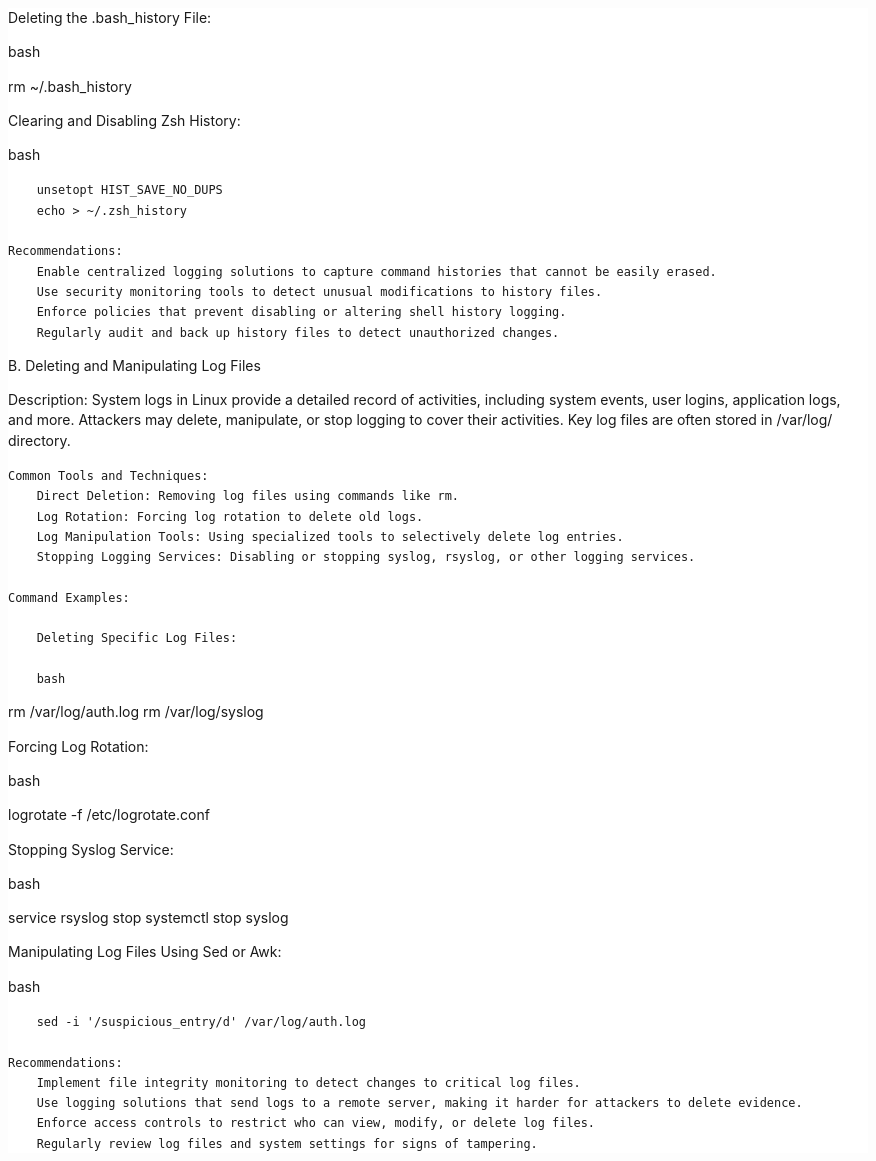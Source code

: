 Deleting the .bash_history File:

bash

rm ~/.bash_history

Clearing and Disabling Zsh History:

bash

        unsetopt HIST_SAVE_NO_DUPS
        echo > ~/.zsh_history

    Recommendations:
        Enable centralized logging solutions to capture command histories that cannot be easily erased.
        Use security monitoring tools to detect unusual modifications to history files.
        Enforce policies that prevent disabling or altering shell history logging.
        Regularly audit and back up history files to detect unauthorized changes.

B. Deleting and Manipulating Log Files

Description: System logs in Linux provide a detailed record of activities, including system events, user logins, application logs, and more. Attackers may delete, manipulate, or stop logging to cover their activities. Key log files are often stored in /var/log/ directory.

    Common Tools and Techniques:
        Direct Deletion: Removing log files using commands like rm.
        Log Rotation: Forcing log rotation to delete old logs.
        Log Manipulation Tools: Using specialized tools to selectively delete log entries.
        Stopping Logging Services: Disabling or stopping syslog, rsyslog, or other logging services.

    Command Examples:

        Deleting Specific Log Files:

        bash

rm /var/log/auth.log
rm /var/log/syslog

Forcing Log Rotation:

bash

logrotate -f /etc/logrotate.conf

Stopping Syslog Service:

bash

service rsyslog stop
systemctl stop syslog

Manipulating Log Files Using Sed or Awk:

bash

        sed -i '/suspicious_entry/d' /var/log/auth.log

    Recommendations:
        Implement file integrity monitoring to detect changes to critical log files.
        Use logging solutions that send logs to a remote server, making it harder for attackers to delete evidence.
        Enforce access controls to restrict who can view, modify, or delete log files.
        Regularly review log files and system settings for signs of tampering.
